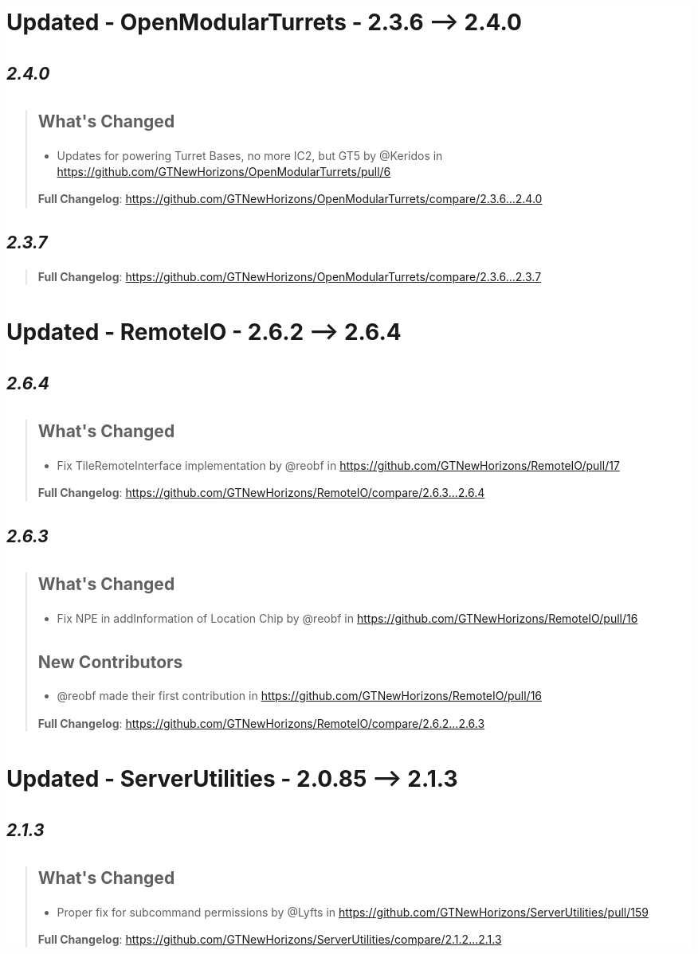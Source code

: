# Updated - OpenModularTurrets - 2.3.6 --> 2.4.0
## *2.4.0*
>## What's Changed
>* Updates for powering Turret Bases, no more IC2, but GT5 by @Keridos in https://github.com/GTNewHorizons/OpenModularTurrets/pull/6
>
>
>**Full Changelog**: https://github.com/GTNewHorizons/OpenModularTurrets/compare/2.3.6...2.4.0
>

## *2.3.7*
>**Full Changelog**: https://github.com/GTNewHorizons/OpenModularTurrets/compare/2.3.6...2.3.7
>

# Updated - RemoteIO - 2.6.2 --> 2.6.4
## *2.6.4*
>## What's Changed
>* Fix TileRemoteInterface implementation by @reobf in https://github.com/GTNewHorizons/RemoteIO/pull/17
>
>
>**Full Changelog**: https://github.com/GTNewHorizons/RemoteIO/compare/2.6.3...2.6.4
>

## *2.6.3*
>## What's Changed
>* Fix NPE in addInformation of Location Chip by @reobf in https://github.com/GTNewHorizons/RemoteIO/pull/16
>
>## New Contributors
>* @reobf made their first contribution in https://github.com/GTNewHorizons/RemoteIO/pull/16
>
>**Full Changelog**: https://github.com/GTNewHorizons/RemoteIO/compare/2.6.2...2.6.3
>

# Updated - ServerUtilities - 2.0.85 --> 2.1.3
## *2.1.3*
>## What's Changed
>* Proper fix for subcommand permissions by @Lyfts in https://github.com/GTNewHorizons/ServerUtilities/pull/159
>
>
>**Full Changelog**: https://github.com/GTNewHorizons/ServerUtilities/compare/2.1.2...2.1.3
>

